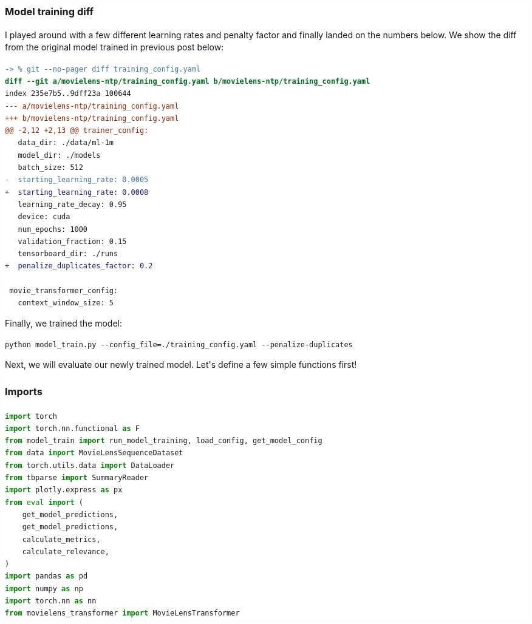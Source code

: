 ### Model training diff

I played around with a few different learning rates and penalty factor and finally landed on the numbers below. We show the diff from the original model trained in previous post below:

```diff
-> % git --no-pager diff training_config.yaml 
diff --git a/movielens-ntp/training_config.yaml b/movielens-ntp/training_config.yaml
index 235e7b5..9dff23a 100644
--- a/movielens-ntp/training_config.yaml
+++ b/movielens-ntp/training_config.yaml
@@ -2,12 +2,13 @@ trainer_config:
   data_dir: ./data/ml-1m
   model_dir: ./models
   batch_size: 512
-  starting_learning_rate: 0.0005
+  starting_learning_rate: 0.0008
   learning_rate_decay: 0.95
   device: cuda
   num_epochs: 1000
   validation_fraction: 0.15
   tensorboard_dir: ./runs
+  penalize_duplicates_factor: 0.2
 
 movie_transformer_config:
   context_window_size: 5

```

Finally, we trained the model:

```shell
python model_train.py --config_file=./training_config.yaml --penalize-duplicates
```

Next, we will evaluate our newly trained model. Let's define a few simple functions first!

### Imports

```python
import torch
import torch.nn.functional as F
from model_train import run_model_training, load_config, get_model_config
from data import MovieLensSequenceDataset
from torch.utils.data import DataLoader
from tbparse import SummaryReader
import plotly.express as px
from eval import (
    get_model_predictions,
    get_model_predictions,
    calculate_metrics,
    calculate_relevance,
)
import pandas as pd
import numpy as np
import torch.nn as nn
from movielens_transformer import MovieLensTransformer
```

